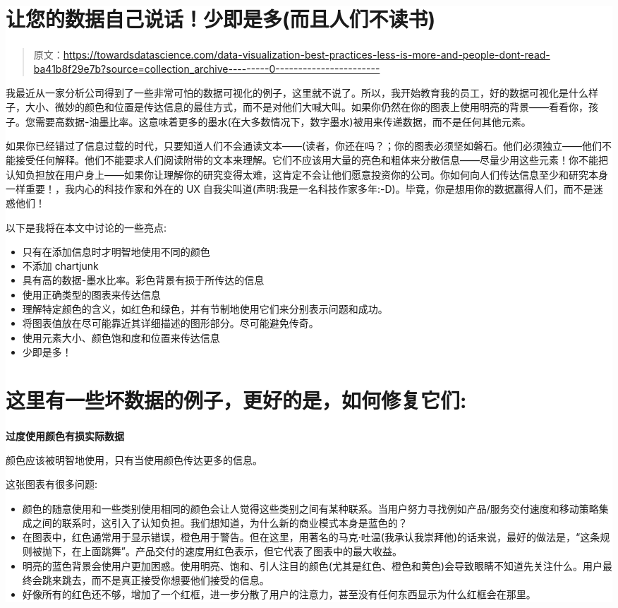 # 让您的数据自己说话！少即是多(而且人们不读书)

> 原文：<https://towardsdatascience.com/data-visualization-best-practices-less-is-more-and-people-dont-read-ba41b8f29e7b?source=collection_archive---------0----------------------->

我最近从一家分析公司得到了一些非常可怕的数据可视化的例子，这里就不说了。所以，我开始教育我的员工，好的数据可视化是什么样子，大小、微妙的颜色和位置是传达信息的最佳方式，而不是对他们大喊大叫。如果你仍然在你的图表上使用明亮的背景——看看你，孩子。您需要高数据-油墨比率。这意味着更多的墨水(在大多数情况下，数字墨水)被用来传递数据，而不是任何其他元素。

如果你已经错过了信息过载的时代，只要知道人们不会通读文本——(读者，你还在吗？；你的图表必须坚如磐石。他们必须独立——他们不能接受任何解释。他们不能要求人们阅读附带的文本来理解。它们不应该用大量的亮色和粗体来分散信息——尽量少用这些元素！你不能把认知负担放在用户身上——如果你让理解你的研究变得太难，这肯定不会让他们愿意投资你的公司。你如何向人们传达信息至少和研究本身一样重要！，我内心的科技作家和外在的 UX 自我尖叫道(声明:我是一名科技作家多年:-D)。毕竟，你是想用你的数据赢得人们，而不是迷惑他们！

以下是我将在本文中讨论的一些亮点:

*   只有在添加信息时才明智地使用不同的颜色
*   不添加 chartjunk
*   具有高的数据-墨水比率。彩色背景有损于所传达的信息
*   使用正确类型的图表来传达信息
*   理解特定颜色的含义，如红色和绿色，并有节制地使用它们来分别表示问题和成功。
*   将图表值放在尽可能靠近其详细描述的图形部分。尽可能避免传奇。
*   使用元素大小、颜色饱和度和位置来传达信息
*   少即是多！

# **这里有一些坏数据的例子，更好的是，如何修复它们:**

**过度使用颜色有损实际数据**

颜色应该被明智地使用，只有当使用颜色传达更多的信息。

这张图表有很多问题:

*   颜色的随意使用和一些类别使用相同的颜色会让人觉得这些类别之间有某种联系。当用户努力寻找例如产品/服务交付速度和移动策略集成之间的联系时，这引入了认知负担。我们想知道，为什么新的商业模式本身是蓝色的？
*   在图表中，红色通常用于显示错误，橙色用于警告。但在这里，用著名的马克·吐温(我承认我崇拜他)的话来说，最好的做法是，“这条规则被抛下，在上面跳舞”。产品交付的速度用红色表示，但它代表了图表中的最大收益。
*   明亮的蓝色背景会使用户更加困惑。使用明亮、饱和、引人注目的颜色(尤其是红色、橙色和黄色)会导致眼睛不知道先关注什么。用户最终会跳来跳去，而不是真正接受你想要他们接受的信息。
*   好像所有的红色还不够，增加了一个红框，进一步分散了用户的注意力，甚至没有任何东西显示为什么红框会在那里。
